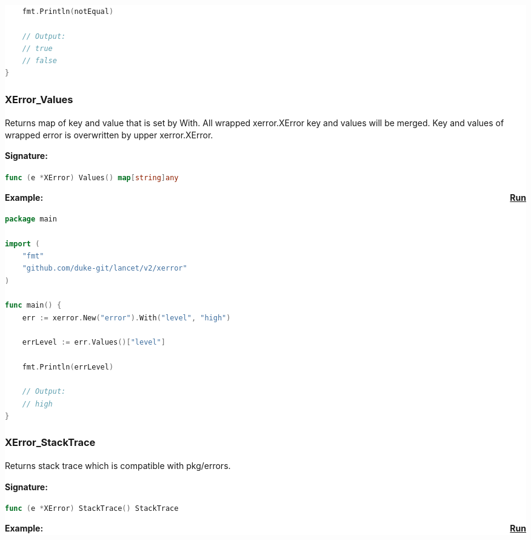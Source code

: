 ```go
    fmt.Println(notEqual)

    // Output:
    // true
    // false
}
```

### <span id="XError_Values">XError_Values</span>

<p>Returns map of key and value that is set by With. All wrapped xerror.XError key and values will be merged. Key and values of wrapped error is overwritten by upper xerror.XError.</p>

<b>Signature:</b>

```go
func (e *XError) Values() map[string]any
```

<b>Example:<span style="float:right;display:inline-block">[Run](https://go.dev/play/p/ow8UISXX_Dp)</span></b>

```go
package main

import (
    "fmt"
    "github.com/duke-git/lancet/v2/xerror"
)

func main() {
    err := xerror.New("error").With("level", "high")

    errLevel := err.Values()["level"]

    fmt.Println(errLevel)

    // Output:
    // high
}
```


### <span id="XError_StackTrace">XError_StackTrace</span>

<p>Returns stack trace which is compatible with pkg/errors.</p>

<b>Signature:</b>

```go
func (e *XError) StackTrace() StackTrace
```

<b>Example:<span style="float:right;display:inline-block">[Run](https://go.dev/play/p/6FAvSQpa7pc)</span></b>
